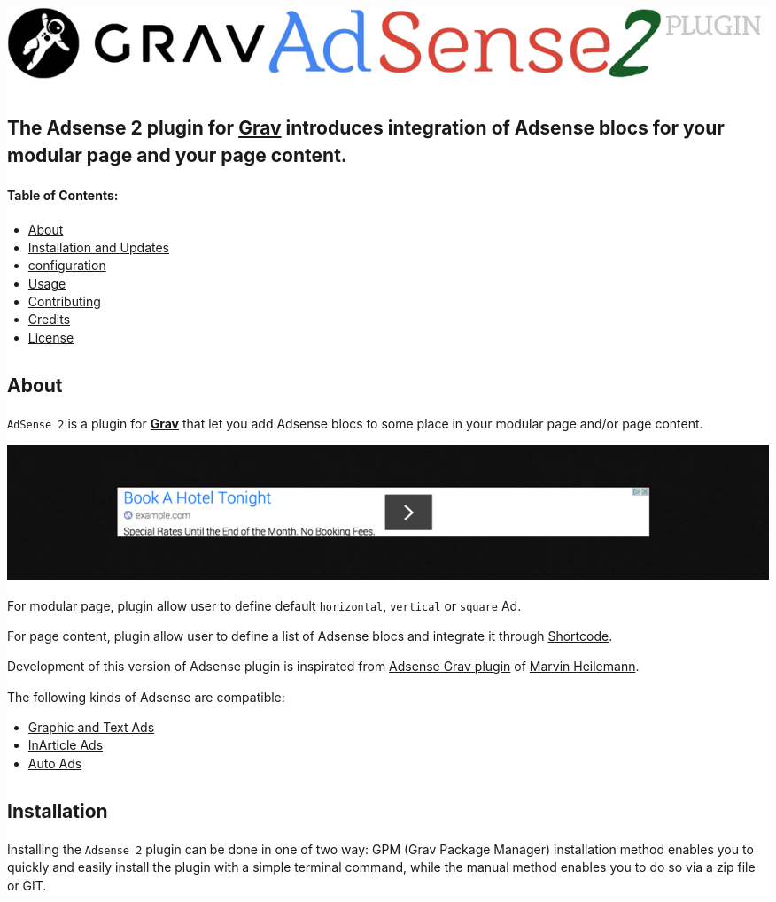 # [![Grav adsense Plugin](assets/logo.png)][project]

## The **Adsense 2** plugin for [Grav](https://getgrav.org) introduces integration of Adsense blocs for your modular page and your page content.

#### Table of Contents:

-   [About](#about)
-   [Installation and Updates](#installation-and-updates)
-   [configuration](#configuration)
-   [Usage](#usage)
-   [Contributing](#contributing)
-   [Credits](#credits)
-   [License](#license)

## About

`AdSense 2` is a plugin for [**Grav**](http://getgrav.org) that let you add Adsense blocs to some place in your modular page and/or page content. 

![Screenshot adsense Plugin](assets/screenshot.png "AdSense Preview")

For modular page, plugin allow user to define default `horizontal`, `vertical` or `square` Ad.

For page content, plugin allow user to define a list of Adsense blocs and integrate it through [Shortcode](https://github.com/getgrav/grav-plugin-shortcode-core).

Development of this version of Adsense plugin is inspirated from [Adsense Grav plugin](https://github.com/muuvmuuv/grav-plugin-adsense) of [Marvin Heilemann](https://github.com/muuvmuuv/).

The following kinds of Adsense are compatible:
- [Graphic and Text Ads](https://support.google.com/adsense/answer/185666?hl=en)
- [InArticle Ads](https://adsense.googleblog.com/2017/07/introducing-adsense-native-ads.html)
- [Auto Ads](https://adsense.googleblog.com/2018/02/introducing-adsense-auto-ads.html)

## Installation

Installing the `Adsense 2` plugin can be done in one of two way: GPM (Grav Package Manager) installation method enables you to quickly and easily install the plugin with a simple terminal command, while the manual method enables you to do so via a zip file or GIT.


[github]: https://github.com/clemdesign/ "GitHub account from Clemdesign"
[mit-license]: http://www.opensource.org/licenses/mit-license.php "MIT license"
[project]: https://github.com/clemdesign/grav-plugin-adsense2
[issues]: https://github.com/clemdesign/grav-plugin-adsense2/issues "GitHub Issues for Grav Adsense 2 Plugin"